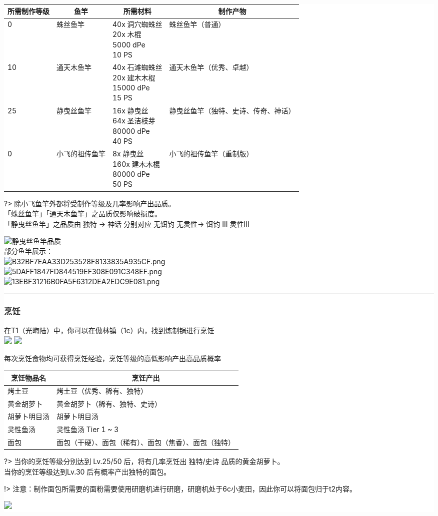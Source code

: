 | 所需制作等级 | 鱼竿 | 所需材料 | 制作产物 |
| --- | --- | --- | --- |
| 0 | 蛛丝鱼竿 | 40x 洞穴蜘蛛丝 <br>20x 木棍 <br>5000 dPe <br>10 PS | 蛛丝鱼竿（普通） |
| 10 | 通天木鱼竿 | 40x 石滩蜘蛛丝 <br>20x 建木木棍 <br>15000 dPe <br>15 PS | 通天木鱼竿（优秀、卓越） |
| 25 | 静曳丝鱼竿 | 16x 静曳丝 <br>64x 圣洁枝芽 <br>80000 dPe <br>40 PS | 静曳丝鱼竿（独特、史诗、传奇、神话） |
| 0 | 小飞的祖传鱼竿 | 8x 静曳丝 <br>160x 建木木棍 <br>80000 dPe <br>50 PS | 小飞的祖传鱼竿（重制版）

?>
除小飞鱼竿外都将受制作等级及几率影响产出品质。<br>
「蛛丝鱼竿」「通天木鱼竿」之品质仅影响破损度。<br>
「静曳丝鱼竿」之品质由 独特 → 神话 分别对应 无饵钓 无灵性→ 饵钓 III 灵性III

![静曳丝鱼竿品质](https://img.picui.cn/free/2025/06/27/685e2737eb926.jpg)<br>
部分鱼竿展示：<br>
![B32BF7EAA33D253528F8133835A935CF.png](https://img.picui.cn/free/2025/06/30/6862314f6ae2f.png) <br>
![5DAFF1847FD844519EF308E091C348EF.png](https://img.picui.cn/free/2025/06/30/6862314f631a1.png) <br>
![13EBF31216B0FA5F6312DEA2EDC9E081.png](https://img.picui.cn/free/2025/06/30/6862314f608d0.png)

---

### 烹饪

在T1（光晦陆）中，你可以在傲林镇（1c）内，找到炼制锅进行烹饪<br>
<img src="https://img.picui.cn/free/2025/06/27/685e27abb310f.jpg" width="400px">
<img src="https://img.picui.cn/free/2025/06/27/685e27aa4e6bf.jpg" width="400px"><br>


每次烹饪食物均可获得烹饪经验，烹饪等级的高低影响产出高品质概率

| 烹饪物品名 | 烹饪产出 |
| --- | --- |
| 烤土豆           | 烤土豆（优秀、稀有、独特）|
| 黄金胡萝卜       | 黄金胡萝卜（稀有、独特、史诗）|
| 胡萝卜明目汤     | 胡萝卜明目汤 |
| 灵性鱼汤         | 灵性鱼汤 Tier 1 ~ 3|
| 面包             | 面包（干硬）、面包（稀有）、面包（焦香）、面包（独特） |

?>
当你的烹饪等级分别达到 Lv.25/50 后，将有几率烹饪出 独特/史诗 品质的黄金胡萝卜。<br>
当你的烹饪等级达到Lv.30 后有概率产出独特的面包。

!> 注意：制作面包所需要的面粉需要使用研磨机进行研磨，研磨机处于6c小麦田，因此你可以将面包归于t2内容。

<img src="https://img.picui.cn/free/2025/06/27/685e5153965f7.jpg" width="400px">
